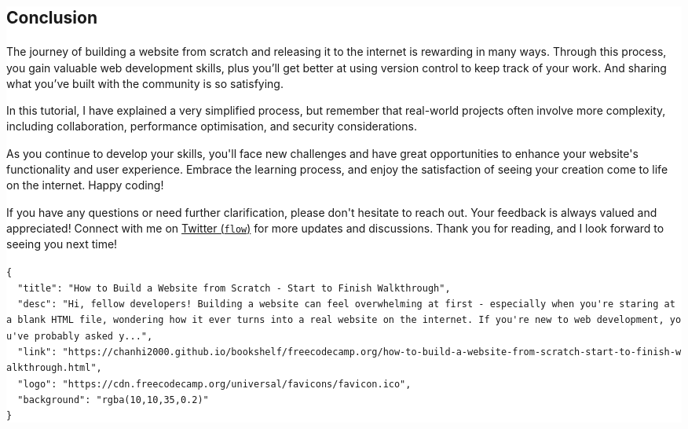 
## Conclusion

The journey of building a website from scratch and releasing it to the internet is rewarding in many ways. Through this process, you gain valuable web development skills, plus you’ll get better at using version control to keep track of your work. And sharing what you’ve built with the community is so satisfying.

In this tutorial, I have explained a very simplified process, but remember that real-world projects often involve more complexity, including collaboration, performance optimisation, and security considerations.

As you continue to develop your skills, you'll face new challenges and have great opportunities to enhance your website's functionality and user experience. Embrace the learning process, and enjoy the satisfaction of seeing your creation come to life on the internet. Happy coding!

If you have any questions or need further clarification, please don't hesitate to reach out. Your feedback is always valued and appreciated! Connect with me on [Twitter (<FontIcon icon="fa-brands fa-x-twitter"/>`flow`)](https://x.com/i/flow/) for more updates and discussions. Thank you for reading, and I look forward to seeing you next time!


```component VPCard
{
  "title": "How to Build a Website from Scratch - Start to Finish Walkthrough",
  "desc": "Hi, fellow developers! Building a website can feel overwhelming at first - especially when you're staring at a blank HTML file, wondering how it ever turns into a real website on the internet. If you're new to web development, you've probably asked y...",
  "link": "https://chanhi2000.github.io/bookshelf/freecodecamp.org/how-to-build-a-website-from-scratch-start-to-finish-walkthrough.html",
  "logo": "https://cdn.freecodecamp.org/universal/favicons/favicon.ico",
  "background": "rgba(10,10,35,0.2)"
}
```
